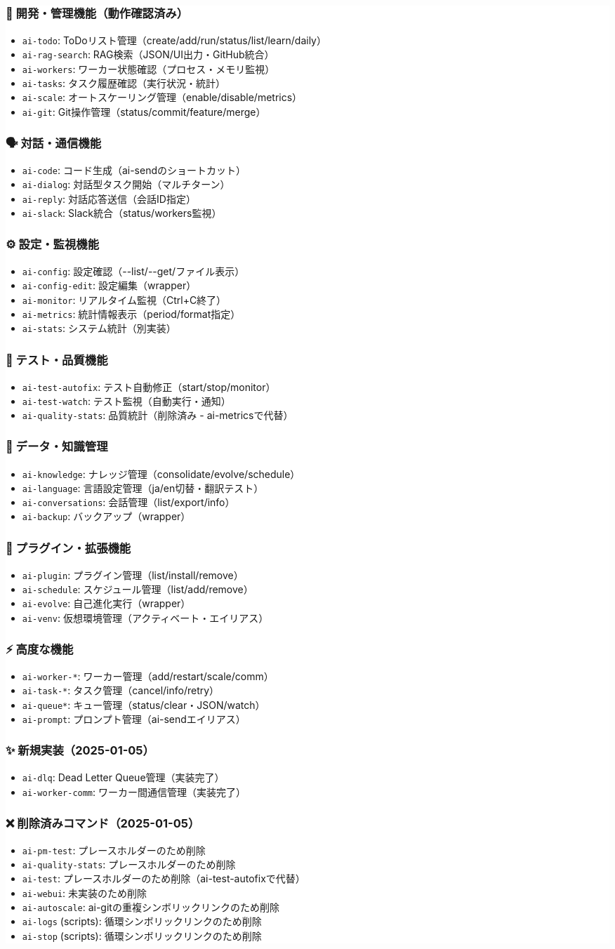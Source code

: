 ### 🔧 開発・管理機能（動作確認済み）
- `ai-todo`: ToDoリスト管理（create/add/run/status/list/learn/daily）
- `ai-rag-search`: RAG検索（JSON/UI出力・GitHub統合）
- `ai-workers`: ワーカー状態確認（プロセス・メモリ監視）
- `ai-tasks`: タスク履歴確認（実行状況・統計）
- `ai-scale`: オートスケーリング管理（enable/disable/metrics）
- `ai-git`: Git操作管理（status/commit/feature/merge）

### 🗣️ 対話・通信機能
- `ai-code`: コード生成（ai-sendのショートカット）
- `ai-dialog`: 対話型タスク開始（マルチターン）
- `ai-reply`: 対話応答送信（会話ID指定）
- `ai-slack`: Slack統合（status/workers監視）

### ⚙️ 設定・監視機能
- `ai-config`: 設定確認（--list/--get/ファイル表示）
- `ai-config-edit`: 設定編集（wrapper）
- `ai-monitor`: リアルタイム監視（Ctrl+C終了）
- `ai-metrics`: 統計情報表示（period/format指定）
- `ai-stats`: システム統計（別実装）

### 🧪 テスト・品質機能
- `ai-test-autofix`: テスト自動修正（start/stop/monitor）
- `ai-test-watch`: テスト監視（自動実行・通知）
- `ai-quality-stats`: 品質統計（削除済み - ai-metricsで代替）

### 🔄 データ・知識管理
- `ai-knowledge`: ナレッジ管理（consolidate/evolve/schedule）
- `ai-language`: 言語設定管理（ja/en切替・翻訳テスト）
- `ai-conversations`: 会話管理（list/export/info）
- `ai-backup`: バックアップ（wrapper）

### 🔌 プラグイン・拡張機能
- `ai-plugin`: プラグイン管理（list/install/remove）
- `ai-schedule`: スケジュール管理（list/add/remove）
- `ai-evolve`: 自己進化実行（wrapper）
- `ai-venv`: 仮想環境管理（アクティベート・エイリアス）

### ⚡ 高度な機能
- `ai-worker-*`: ワーカー管理（add/restart/scale/comm）
- `ai-task-*`: タスク管理（cancel/info/retry）
- `ai-queue*`: キュー管理（status/clear・JSON/watch）
- `ai-prompt`: プロンプト管理（ai-sendエイリアス）

### ✨ 新規実装（2025-01-05）
- `ai-dlq`: Dead Letter Queue管理（実装完了）
- `ai-worker-comm`: ワーカー間通信管理（実装完了）

### ❌ 削除済みコマンド（2025-01-05）
- `ai-pm-test`: プレースホルダーのため削除
- `ai-quality-stats`: プレースホルダーのため削除
- `ai-test`: プレースホルダーのため削除（ai-test-autofixで代替）
- `ai-webui`: 未実装のため削除
- `ai-autoscale`: ai-gitの重複シンボリックリンクのため削除
- `ai-logs` (scripts): 循環シンボリックリンクのため削除
- `ai-stop` (scripts): 循環シンボリックリンクのため削除
